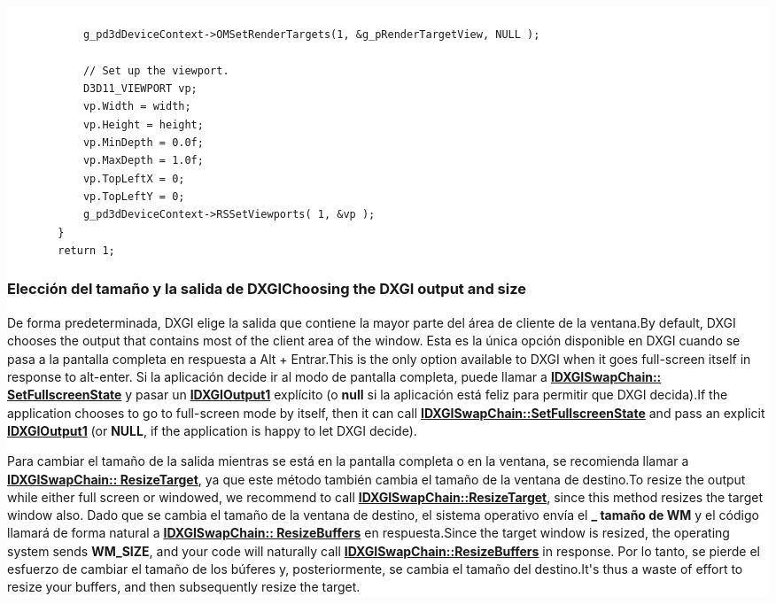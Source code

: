 ```

            g_pd3dDeviceContext->OMSetRenderTargets(1, &g_pRenderTargetView, NULL );

            // Set up the viewport.
            D3D11_VIEWPORT vp;
            vp.Width = width;
            vp.Height = height;
            vp.MinDepth = 0.0f;
            vp.MaxDepth = 1.0f;
            vp.TopLeftX = 0;
            vp.TopLeftY = 0;
            g_pd3dDeviceContext->RSSetViewports( 1, &vp );
        }
        return 1;
```



### <a name="choosing-the-dxgi-output-and-size"></a><span data-ttu-id="aa984-250">Elección del tamaño y la salida de DXGI</span><span class="sxs-lookup"><span data-stu-id="aa984-250">Choosing the DXGI output and size</span></span>

<span data-ttu-id="aa984-251">De forma predeterminada, DXGI elige la salida que contiene la mayor parte del área de cliente de la ventana.</span><span class="sxs-lookup"><span data-stu-id="aa984-251">By default, DXGI chooses the output that contains most of the client area of the window.</span></span> <span data-ttu-id="aa984-252">Esta es la única opción disponible en DXGI cuando se pasa a la pantalla completa en respuesta a Alt + Entrar.</span><span class="sxs-lookup"><span data-stu-id="aa984-252">This is the only option available to DXGI when it goes full-screen itself in response to alt-enter.</span></span> <span data-ttu-id="aa984-253">Si la aplicación decide ir al modo de pantalla completa, puede llamar a [**IDXGISwapChain:: SetFullscreenState**](/windows/win32/api/DXGI/nf-dxgi-idxgiswapchain-setfullscreenstate) y pasar un [**IDXGIOutput1**](/windows/win32/api/DXGI1_2/nn-dxgi1_2-idxgioutput1) explícito (o **null** si la aplicación está feliz para permitir que DXGI decida).</span><span class="sxs-lookup"><span data-stu-id="aa984-253">If the application chooses to go to full-screen mode by itself, then it can call [**IDXGISwapChain::SetFullscreenState**](/windows/win32/api/DXGI/nf-dxgi-idxgiswapchain-setfullscreenstate) and pass an explicit [**IDXGIOutput1**](/windows/win32/api/DXGI1_2/nn-dxgi1_2-idxgioutput1) (or **NULL**, if the application is happy to let DXGI decide).</span></span>

<span data-ttu-id="aa984-254">Para cambiar el tamaño de la salida mientras se está en la pantalla completa o en la ventana, se recomienda llamar a [**IDXGISwapChain:: ResizeTarget**](/windows/win32/api/DXGI/nf-dxgi-idxgiswapchain-resizetarget), ya que este método también cambia el tamaño de la ventana de destino.</span><span class="sxs-lookup"><span data-stu-id="aa984-254">To resize the output while either full screen or windowed, we recommend to call [**IDXGISwapChain::ResizeTarget**](/windows/win32/api/DXGI/nf-dxgi-idxgiswapchain-resizetarget), since this method resizes the target window also.</span></span> <span data-ttu-id="aa984-255">Dado que se cambia el tamaño de la ventana de destino, el sistema operativo envía el **\_ tamaño de WM** y el código llamará de forma natural a [**IDXGISwapChain:: ResizeBuffers**](/windows/win32/api/DXGI/nf-dxgi-idxgiswapchain-resizebuffers) en respuesta.</span><span class="sxs-lookup"><span data-stu-id="aa984-255">Since the target window is resized, the operating system sends **WM\_SIZE**, and your code will naturally call [**IDXGISwapChain::ResizeBuffers**](/windows/win32/api/DXGI/nf-dxgi-idxgiswapchain-resizebuffers) in response.</span></span> <span data-ttu-id="aa984-256">Por lo tanto, se pierde el esfuerzo de cambiar el tamaño de los búferes y, posteriormente, se cambia el tamaño del destino.</span><span class="sxs-lookup"><span data-stu-id="aa984-256">It's thus a waste of effort to resize your buffers, and then subsequently resize the target.</span></span>
